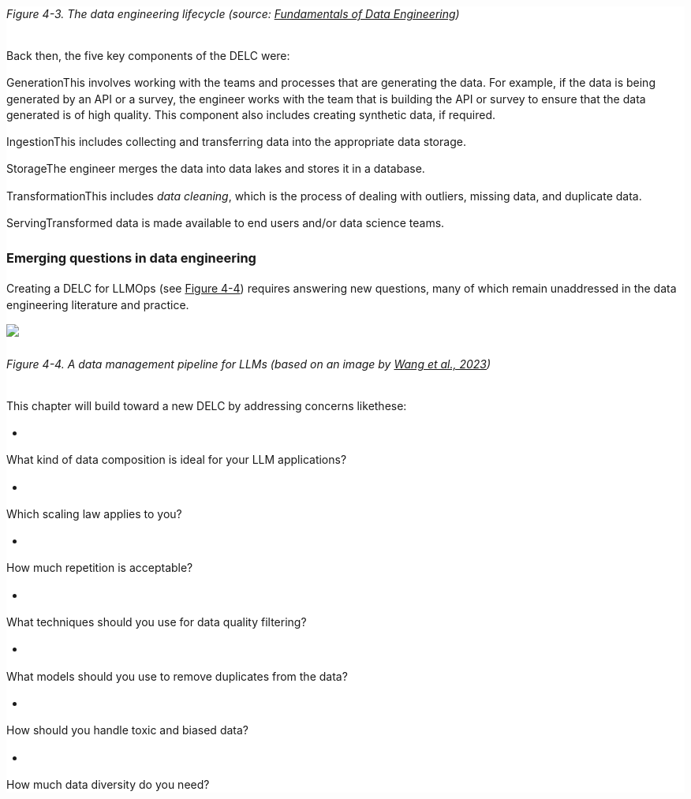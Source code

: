 ###### Figure 4-3. The data engineering lifecycle (source: [Fundamentals of Data Engineering](https://learning.oreilly.com/library/view/fundamentals-of-data/9781098108298/))

Back then, the five key components of the DELC were:

GenerationThis involves working with the teams and processes that are generating the data. For example, if the data is being generated by an API or a survey, the engineer works with the team that is building the API or survey to ensure that the data generated is of high quality. This component also includes creating synthetic data, if required.

IngestionThis includes collecting and transferring data into the appropriate data storage.

StorageThe engineer merges the data into data lakes and stores it in a database.

TransformationThis includes *data cleaning*, which is the process of dealing with outliers, missing data, and duplicate data.

ServingTransformed data is made available to end users and/or data science teams.

### Emerging questions in data engineering

Creating a DELC for LLMOps (see [Figure 4-4](https://learning.oreilly.com/library/view/llmops/9781098154196/ch04.html#ch04_figure_4_1748895507345590)) requires answering new questions, many of which remain unaddressed in the data engineering literature and practice.

![](https://learning.oreilly.com/api/v2/epubs/urn:orm:book:9781098154196/files/assets/llmo_0404.png)

###### Figure 4-4. A data management pipeline for LLMs (based on an image by [Wang et al., 2023](https://oreil.ly/o9BYJ))

This chapter will build toward a new DELC by addressing concerns like ​these:

-

What kind of data composition is ideal for your LLM applications?

-

Which scaling law applies to you?

-

How much repetition is acceptable?

-

What techniques should you use for data quality filtering?

-

What models should you use to remove duplicates from the data?

-

How should you handle toxic and biased data?

-

How much data diversity do you need?
